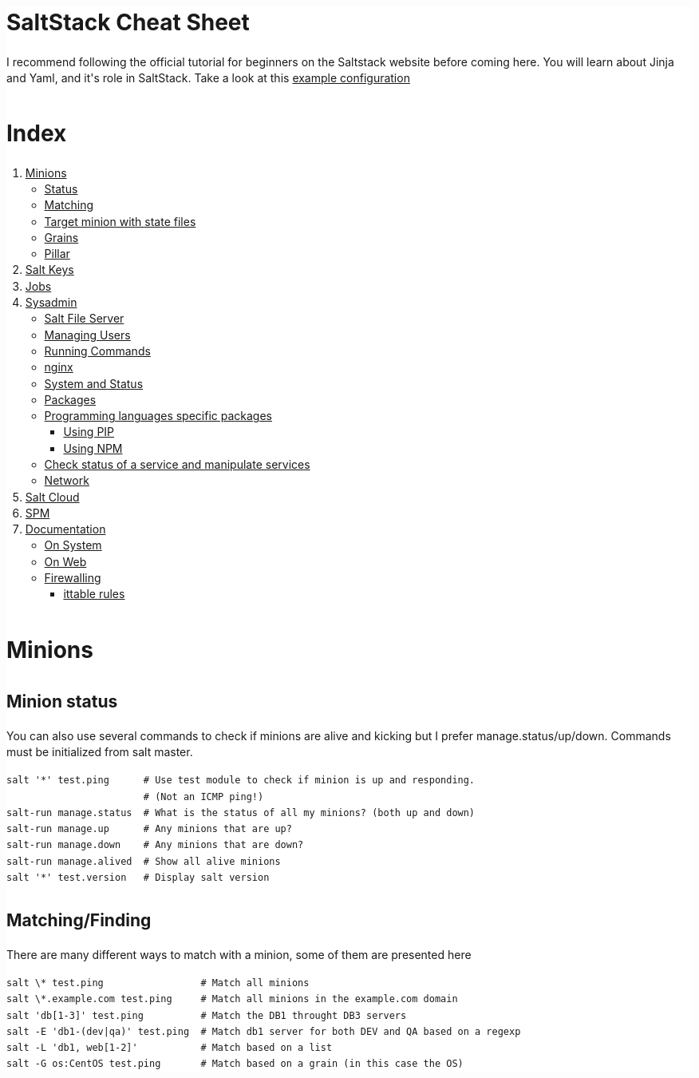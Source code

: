 # SaltStack Cheat Sheet

I recommend following the official tutorial for beginners on the Saltstack website before coming here. You will learn about Jinja and Yaml, and it's role in SaltStack. Take a look at this [example configuration](https://github.com/juliangaal/saltstack-cheatsheet/tree/master/example-configuration)

# Index
1. [Minions](#1)
    * [Status](#2)
    * [Matching](#3)
    * [Target minion with state files](#4)
    * [Grains](#5)
    * [Pillar](#6)
2. [Salt Keys](#7)
3. [Jobs](#8)
4. [Sysadmin](#9)
    * [Salt File Server](#10)
    * [Managing Users](#11)
    * [Running Commands](#12)
    * [nginx](#13)
    * [System and Status](#14)
    * [Packages](#15)
    * [Programming languages specific packages](#16)
      * [Using PIP](#17)
      * [Using NPM](#18)
    * [Check status of a service and manipulate services](#19)
    * [Network](#20)
5. [Salt Cloud](#21)
7. [SPM](#22)
8. [Documentation](#23)
    * [On System](#24)
    * [On Web](#25)
    * [Firewalling](#26)
      * [ittable rules](#27)

# Minions <a name="1"></a>
## Minion status <a name="2"></a>
You can also use several commands to check if minions are alive and kicking but I prefer manage.status/up/down. Commands must be initialized from salt master.

```
salt '*' test.ping      # Use test module to check if minion is up and responding.
                        # (Not an ICMP ping!)
salt-run manage.status  # What is the status of all my minions? (both up and down)
salt-run manage.up      # Any minions that are up?
salt-run manage.down    # Any minions that are down?
salt-run manage.alived  # Show all alive minions
salt '*' test.version   # Display salt version
```
## Matching/Finding <a name="3"></a>
There are many different ways to match with a minion, some of them are presented here
```
salt \* test.ping                 # Match all minions
salt \*.example.com test.ping     # Match all minions in the example.com domain
salt 'db[1-3]' test.ping          # Match the DB1 throught DB3 servers
salt -E 'db1-(dev|qa)' test.ping  # Match db1 server for both DEV and QA based on a regexp
salt -L 'db1, web[1-2]'           # Match based on a list
salt -G os:CentOS test.ping       # Match based on a grain (in this case the OS)
```
